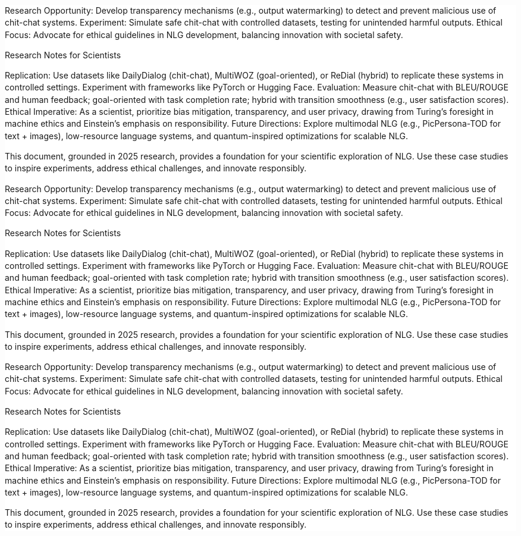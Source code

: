 Research Opportunity: Develop transparency mechanisms (e.g., output watermarking) to detect and prevent malicious use of chit-chat systems.
Experiment: Simulate safe chit-chat with controlled datasets, testing for unintended harmful outputs.
Ethical Focus: Advocate for ethical guidelines in NLG development, balancing innovation with societal safety.

Research Notes for Scientists

Replication: Use datasets like DailyDialog (chit-chat), MultiWOZ (goal-oriented), or ReDial (hybrid) to replicate these systems in controlled settings. Experiment with frameworks like PyTorch or Hugging Face.
Evaluation: Measure chit-chat with BLEU/ROUGE and human feedback; goal-oriented with task completion rate; hybrid with transition smoothness (e.g., user satisfaction scores).
Ethical Imperative: As a scientist, prioritize bias mitigation, transparency, and user privacy, drawing from Turing’s foresight in machine ethics and Einstein’s emphasis on responsibility.
Future Directions: Explore multimodal NLG (e.g., PicPersona-TOD for text + images), low-resource language systems, and quantum-inspired optimizations for scalable NLG.

This document, grounded in 2025 research, provides a foundation for your scientific exploration of NLG. Use these case studies to inspire experiments, address ethical challenges, and innovate responsibly.

Research Opportunity: Develop transparency mechanisms (e.g., output watermarking) to detect and prevent malicious use of chit-chat systems.
Experiment: Simulate safe chit-chat with controlled datasets, testing for unintended harmful outputs.
Ethical Focus: Advocate for ethical guidelines in NLG development, balancing innovation with societal safety.

Research Notes for Scientists

Replication: Use datasets like DailyDialog (chit-chat), MultiWOZ (goal-oriented), or ReDial (hybrid) to replicate these systems in controlled settings. Experiment with frameworks like PyTorch or Hugging Face.
Evaluation: Measure chit-chat with BLEU/ROUGE and human feedback; goal-oriented with task completion rate; hybrid with transition smoothness (e.g., user satisfaction scores).
Ethical Imperative: As a scientist, prioritize bias mitigation, transparency, and user privacy, drawing from Turing’s foresight in machine ethics and Einstein’s emphasis on responsibility.
Future Directions: Explore multimodal NLG (e.g., PicPersona-TOD for text + images), low-resource language systems, and quantum-inspired optimizations for scalable NLG.

This document, grounded in 2025 research, provides a foundation for your scientific exploration of NLG. Use these case studies to inspire experiments, address ethical challenges, and innovate responsibly.

Research Opportunity: Develop transparency mechanisms (e.g., output watermarking) to detect and prevent malicious use of chit-chat systems.
Experiment: Simulate safe chit-chat with controlled datasets, testing for unintended harmful outputs.
Ethical Focus: Advocate for ethical guidelines in NLG development, balancing innovation with societal safety.

Research Notes for Scientists

Replication: Use datasets like DailyDialog (chit-chat), MultiWOZ (goal-oriented), or ReDial (hybrid) to replicate these systems in controlled settings. Experiment with frameworks like PyTorch or Hugging Face.
Evaluation: Measure chit-chat with BLEU/ROUGE and human feedback; goal-oriented with task completion rate; hybrid with transition smoothness (e.g., user satisfaction scores).
Ethical Imperative: As a scientist, prioritize bias mitigation, transparency, and user privacy, drawing from Turing’s foresight in machine ethics and Einstein’s emphasis on responsibility.
Future Directions: Explore multimodal NLG (e.g., PicPersona-TOD for text + images), low-resource language systems, and quantum-inspired optimizations for scalable NLG.

This document, grounded in 2025 research, provides a foundation for your scientific exploration of NLG. Use these case studies to inspire experiments, address ethical challenges, and innovate responsibly.
